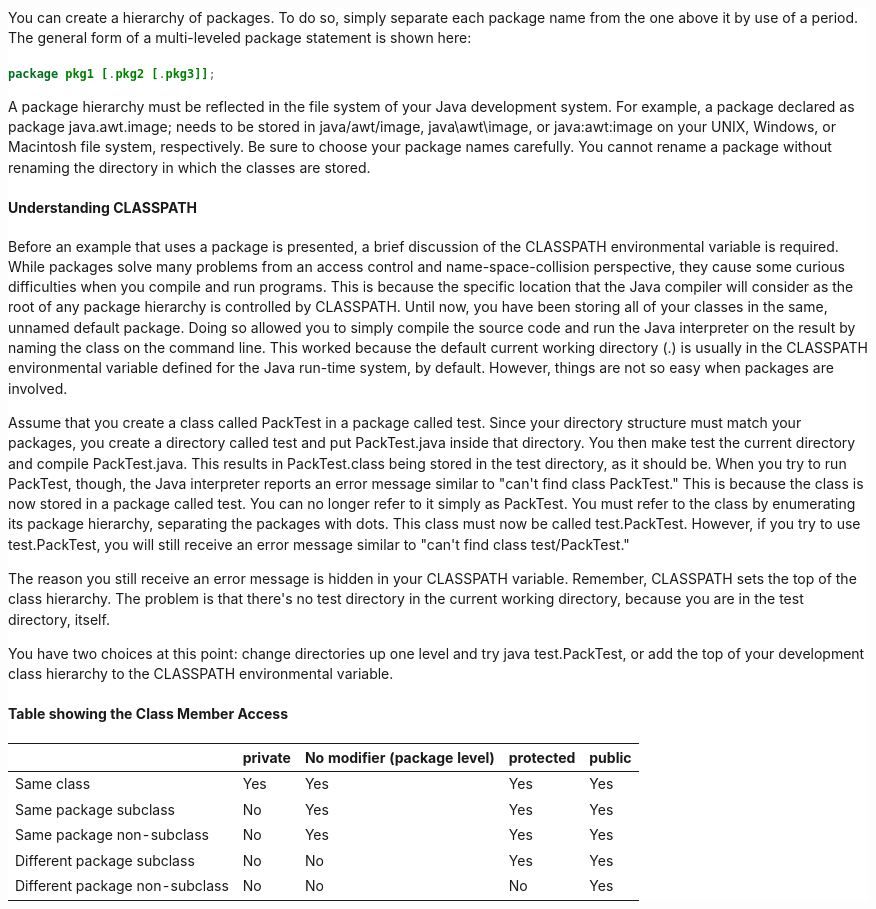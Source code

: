 You can create a hierarchy of packages. To do so, simply separate each package name from the one above it by use of a period. The general form of a multi-leveled package statement is shown here:

```java
package pkg1 [.pkg2 [.pkg3]];
```

A package hierarchy must be reflected in the file system of your Java development system. For example, a package declared as package java.awt.image; needs to be stored in java/awt/image, java\\awt\\image, or java:awt:image on your UNIX, Windows, or Macintosh file system, respectively. Be sure to choose your package names carefully. You cannot rename a package without renaming the directory in which the classes are stored.

#### Understanding CLASSPATH

Before an example that uses a package is presented, a brief discussion of the CLASSPATH environmental variable is required. While packages solve many problems from an access control and name-space-collision perspective, they cause some curious difficulties when you compile and run programs. This is because the specific location that the Java compiler will consider as the root of any package hierarchy is controlled by CLASSPATH. Until now, you have been storing all of your classes in the same, unnamed default package. Doing so allowed you to simply compile the source code and run the Java interpreter on the result by naming the class on the command line. This worked because the default current working directory (.) is usually in the CLASSPATH environmental variable defined for the Java run-time system, by default. However, things are not so easy when packages are involved. 

Assume that you create a class called PackTest in a package called test. Since your directory structure must match your packages, you create a directory called test and put PackTest.java inside that directory. You then make test the current directory and compile PackTest.java. This results in PackTest.class being stored in the test directory, as it should be. When you try to run PackTest, though, the Java interpreter reports an error message similar to "can't find class PackTest." This is because the class is now stored in a package called test. You can no longer refer to it simply as PackTest. You must refer to the class by enumerating its package hierarchy, separating the packages with dots. This class must now be called test.PackTest. However, if you try to use test.PackTest, you will still receive an error message similar to "can't find class test/PackTest." 

The reason you still receive an error message is hidden in your CLASSPATH variable. Remember, CLASSPATH sets the top of the class hierarchy. The problem is that there's no test directory in the current working directory, because you are in the test directory, itself.

You have two choices at this point: change directories up one level and try java test.PackTest, or add the top of your development class hierarchy to the CLASSPATH environmental variable. 

#### Table showing the Class Member Access

||private|No modifier (package level)|protected|public|
|---|---|---|---|---|
|Same class|Yes|Yes|Yes|Yes|
|Same package subclass|No|Yes|Yes|Yes|
|Same package non-subclass|No|Yes|Yes|Yes|
|Different package subclass|No|No|Yes|Yes|
|Different package non-subclass|No|No|No|Yes|
